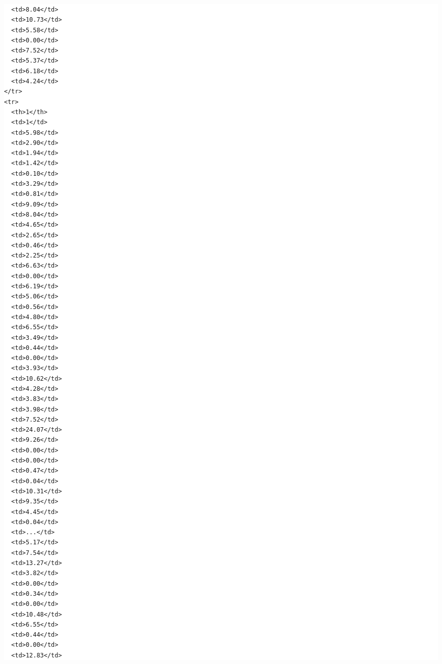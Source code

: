       <td>8.04</td>
      <td>10.73</td>
      <td>5.58</td>
      <td>0.00</td>
      <td>7.52</td>
      <td>5.37</td>
      <td>6.18</td>
      <td>4.24</td>
    </tr>
    <tr>
      <th>1</th>
      <td>1</td>
      <td>5.98</td>
      <td>2.90</td>
      <td>1.94</td>
      <td>1.42</td>
      <td>0.10</td>
      <td>3.29</td>
      <td>0.81</td>
      <td>9.09</td>
      <td>8.04</td>
      <td>4.65</td>
      <td>2.65</td>
      <td>0.46</td>
      <td>2.25</td>
      <td>6.63</td>
      <td>0.00</td>
      <td>6.19</td>
      <td>5.06</td>
      <td>0.56</td>
      <td>4.80</td>
      <td>6.55</td>
      <td>3.49</td>
      <td>0.44</td>
      <td>0.00</td>
      <td>3.93</td>
      <td>10.62</td>
      <td>4.28</td>
      <td>3.83</td>
      <td>3.98</td>
      <td>7.52</td>
      <td>24.07</td>
      <td>9.26</td>
      <td>0.00</td>
      <td>0.00</td>
      <td>0.47</td>
      <td>0.04</td>
      <td>10.31</td>
      <td>9.35</td>
      <td>4.45</td>
      <td>0.04</td>
      <td>...</td>
      <td>5.17</td>
      <td>7.54</td>
      <td>13.27</td>
      <td>3.82</td>
      <td>0.00</td>
      <td>0.34</td>
      <td>0.00</td>
      <td>10.48</td>
      <td>6.55</td>
      <td>0.44</td>
      <td>0.00</td>
      <td>12.83</td>